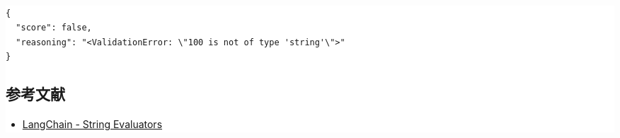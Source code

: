 ```
{
  "score": false,
  "reasoning": "<ValidationError: \"100 is not of type 'string'\">"
}
```

## 参考文献

-   [LangChain - String Evaluators](https://python.langchain.com/docs/guides/evaluation/string/)
